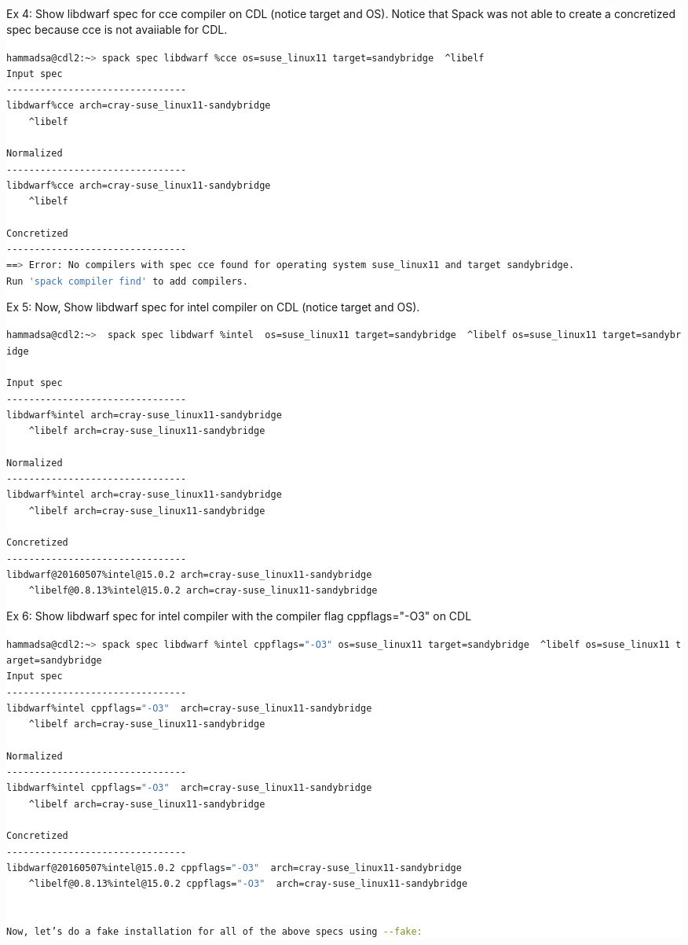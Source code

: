 ``` bash
```
Ex 4: Show libdwarf spec for cce compiler on CDL (notice target and OS). Notice that Spack was not able to create a concretized spec because cce is not avaiiable for CDL.
``` bash
hammadsa@cdl2:~> spack spec libdwarf %cce os=suse_linux11 target=sandybridge  ^libelf
Input spec
--------------------------------
libdwarf%cce arch=cray-suse_linux11-sandybridge
    ^libelf

Normalized
--------------------------------
libdwarf%cce arch=cray-suse_linux11-sandybridge
    ^libelf

Concretized
--------------------------------
==> Error: No compilers with spec cce found for operating system suse_linux11 and target sandybridge.
Run 'spack compiler find' to add compilers.
```


Ex 5: Now,  Show libdwarf spec for intel compiler on CDL (notice target and OS).
``` bash
hammadsa@cdl2:~>  spack spec libdwarf %intel  os=suse_linux11 target=sandybridge  ^libelf os=suse_linux11 target=sandybridge

Input spec
--------------------------------
libdwarf%intel arch=cray-suse_linux11-sandybridge
    ^libelf arch=cray-suse_linux11-sandybridge

Normalized
--------------------------------
libdwarf%intel arch=cray-suse_linux11-sandybridge
    ^libelf arch=cray-suse_linux11-sandybridge

Concretized
--------------------------------
libdwarf@20160507%intel@15.0.2 arch=cray-suse_linux11-sandybridge
    ^libelf@0.8.13%intel@15.0.2 arch=cray-suse_linux11-sandybridge
```
Ex 6: Show libdwarf spec for intel compiler with the compiler flag cppflags="-O3" on CDL
``` bash
hammadsa@cdl2:~> spack spec libdwarf %intel cppflags="-O3" os=suse_linux11 target=sandybridge  ^libelf os=suse_linux11 target=sandybridge
Input spec
--------------------------------
libdwarf%intel cppflags="-O3"  arch=cray-suse_linux11-sandybridge
    ^libelf arch=cray-suse_linux11-sandybridge

Normalized
--------------------------------
libdwarf%intel cppflags="-O3"  arch=cray-suse_linux11-sandybridge
    ^libelf arch=cray-suse_linux11-sandybridge

Concretized
--------------------------------
libdwarf@20160507%intel@15.0.2 cppflags="-O3"  arch=cray-suse_linux11-sandybridge
    ^libelf@0.8.13%intel@15.0.2 cppflags="-O3"  arch=cray-suse_linux11-sandybridge


Now, let’s do a fake installation for all of the above specs using --fake:

```
